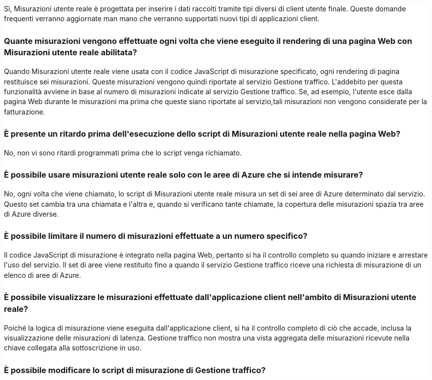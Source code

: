 Sì, Misurazioni utente reale è progettata per inserire i dati raccolti tramite tipi diversi di client utente finale. Queste domande frequenti verranno aggiornate man mano che verranno supportati nuovi tipi di applicazioni client.

### <a name="how-many-measurements-are-made-each-time-my-real-user-measurements-enabled-web-page-is-rendered"></a>Quante misurazioni vengono effettuate ogni volta che viene eseguito il rendering di una pagina Web con Misurazioni utente reale abilitata?

Quando Misurazioni utente reale viene usata con il codice JavaScript di misurazione specificato, ogni rendering di pagina restituisce sei misurazioni. Queste misurazioni vengono quindi riportate al servizio Gestione traffico. L'addebito per questa funzionalità avviene in base al numero di misurazioni indicate al servizio Gestione traffico. Se, ad esempio, l'utente esce dalla pagina Web durante le misurazioni ma prima che queste siano riportate al servizio,tali misurazioni non vengono considerate per la fatturazione.

### <a name="is-there-a-delay-before-real-user-measurements-script-runs-in-my-webpage"></a>È presente un ritardo prima dell'esecuzione dello script di Misurazioni utente reale nella pagina Web?

No, non vi sono ritardi programmati prima che lo script venga richiamato.

### <a name="can-i-use-real-user-measurements-with-only-the-azure-regions-i-want-to-measure"></a>È possibile usare misurazioni utente reale solo con le aree di Azure che si intende misurare?

No, ogni volta che viene chiamato, lo script di Misurazioni utente reale misura un set di sei aree di Azure determinato dal servizio. Questo set cambia tra una chiamata e l'altra e, quando si verificano tante chiamate, la copertura delle misurazioni spazia tra aree di Azure diverse.

### <a name="can-i-limit-the-number-of-measurements-made-to-a-specific-number"></a>È possibile limitare il numero di misurazioni effettuate a un numero specifico?

Il codice JavaScript di misurazione è integrato nella pagina Web, pertanto si ha il controllo completo su quando iniziare e arrestare l'uso del servizio. Il set di aree viene restituito fino a quando il servizio Gestione traffico riceve una richiesta di misurazione di un elenco di aree di Azure.

### <a name="can-i-see-the-measurements-taken-by-my-client-application-as-part-of-real-user-measurements"></a>È possibile visualizzare le misurazioni effettuate dall'applicazione client nell'ambito di Misurazioni utente reale?

Poiché la logica di misurazione viene eseguita dall'applicazione client, si ha il controllo completo di ciò che accade, inclusa la visualizzazione delle misurazioni di latenza. Gestione traffico non mostra una vista aggregata delle misurazioni ricevute nella chiave collegata alla sottoscrizione in uso.

### <a name="can-i-modify-the-measurement-script-provided-by-traffic-manager"></a>È possibile modificare lo script di misurazione di Gestione traffico?
